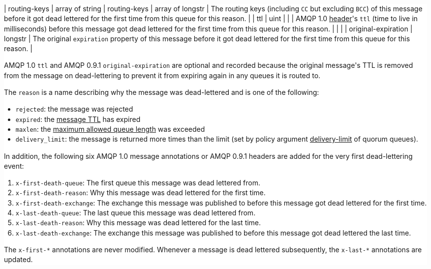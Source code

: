 | routing-keys | array of string | routing-keys | array of longstr | The routing keys (including `CC` but excluding `BCC`) of this message before it got dead lettered for the first time from this queue for this reason. |
| ttl | uint | | | AMQP 1.0 [header](https://docs.oasis-open.org/amqp/core/v1.0/os/amqp-core-messaging-v1.0-os.html#type-header)'s `ttl` (time to live in milliseconds) before this message got dead lettered for the first time from this queue for this reason. |
| | | original-expiration | longstr | The original `expiration` property of this message before it got dead lettered for the first time from this queue for this reason. |

AMQP 1.0 `ttl` and AMQP 0.9.1 `original-expiration` are optional and recorded because the original message's TTL is removed from the message on dead-lettering to prevent it from expiring again in any queues it is routed to.

The `reason` is a name describing why the
message was dead-lettered and is one of the following:

 * `rejected`: the message was rejected
 * `expired`: the [message TTL](./ttl) has expired
 * `maxlen`: the [maximum allowed queue length](./maxlength) was exceeded
 * `delivery_limit`: the message is returned more times than the limit (set by policy argument [delivery-limit](./quorum-queues#poison-message-handling) of quorum queues).

In addition, the following six AMQP 1.0 message annotations or AMQP 0.9.1 headers are added for the very first dead-lettering event:

1. `x-first-death-queue`: The first queue this message was dead lettered from.
2. `x-first-death-reason`: Why this message was dead lettered for the first time.
3. `x-first-death-exchange`: The exchange this message was published to before this message got dead lettered for the first time.
4. `x-last-death-queue`: The last queue this message was dead lettered from.
5. `x-last-death-reason`: Why this message was dead lettered for the last time.
6. `x-last-death-exchange`: The exchange this message was published to before this message got dead lettered the last time.

The `x-first-*` annotations are never modified.
Whenever a message is dead lettered subsequently, the `x-last-*` annotations are updated.

